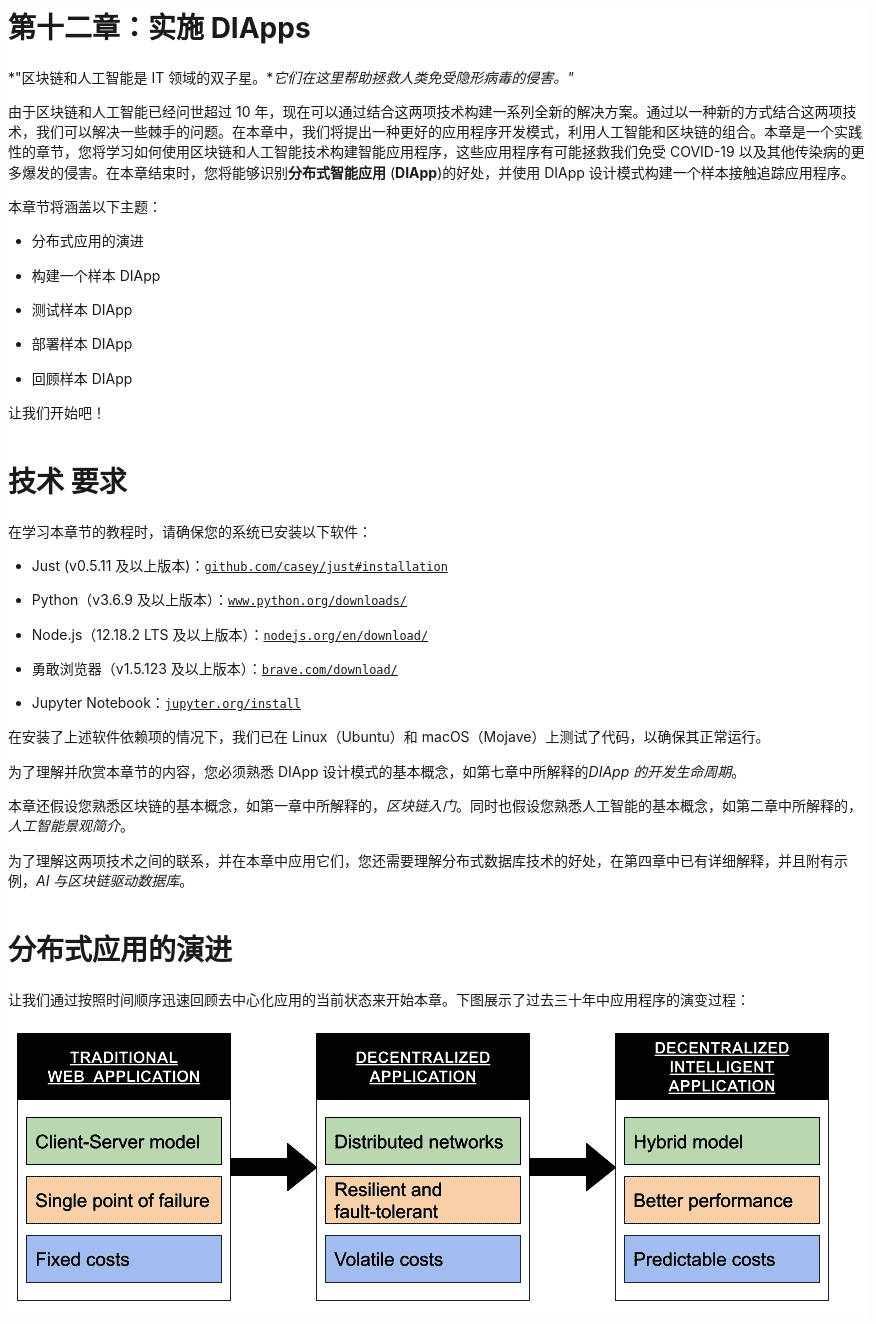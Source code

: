 # 第十二章：实施 DIApps

*"区块链和人工智能是 IT 领域的双子星。**它们在这里帮助拯救人类免受隐形病毒的侵害。"*

由于区块链和人工智能已经问世超过 10 年，现在可以通过结合这两项技术构建一系列全新的解决方案。通过以一种新的方式结合这两项技术，我们可以解决一些棘手的问题。在本章中，我们将提出一种更好的应用程序开发模式，利用人工智能和区块链的组合。本章是一个实践性的章节，您将学习如何使用区块链和人工智能技术构建智能应用程序，这些应用程序有可能拯救我们免受 COVID-19 以及其他传染病的更多爆发的侵害。在本章结束时，您将能够识别**分布式智能应用** (**DIApp**)的好处，并使用 DIApp 设计模式构建一个样本接触追踪应用程序。

本章节将涵盖以下主题：

+   分布式应用的演进

+   构建一个样本 DIApp

+   测试样本 DIApp

+   部署样本 DIApp

+   回顾样本 DIApp

让我们开始吧！

# **技术** **要求**

在学习本章节的教程时，请确保您的系统已安装以下软件：

+   Just (v0.5.11 及以上版本)：[`github.com/casey/just#installation`](https://github.com/casey/just#installation)

+   Python（v3.6.9 及以上版本）：[`www.python.org/downloads/`](https://www.python.org/downloads/)

+   Node.js（12.18.2 LTS 及以上版本）：[`nodejs.org/en/download/`](https://nodejs.org/en/download/)

+   勇敢浏览器（v1.5.123 及以上版本）：[`brave.com/download/`](https://brave.com/download/)

+   Jupyter Notebook：[`jupyter.org/install`](https://jupyter.org/install)

在安装了上述软件依赖项的情况下，我们已在 Linux（Ubuntu）和 macOS（Mojave）上测试了代码，以确保其正常运行。

为了理解并欣赏本章节的内容，您必须熟悉 DIApp 设计模式的基本概念，如第七章中所解释的*DIApp 的开发生命周期*。

本章还假设您熟悉区块链的基本概念，如第一章中所解释的，*区块链入门*。同时也假设您熟悉人工智能的基本概念，如第二章中所解释的，*人工智能景观简介*。

为了理解这两项技术之间的联系，并在本章中应用它们，您还需要理解分布式数据库技术的好处，在第四章中已有详细解释，并且附有示例，*AI 与区块链驱动数据库*。

# **分布式应用的演进**

让我们通过按照时间顺序迅速回顾去中心化应用的当前状态来开始本章。下图展示了过去三十年中应用程序的演变过程：

![](img/eabe417c-b3ab-4cc8-9371-9584e8fac5d2.png)
